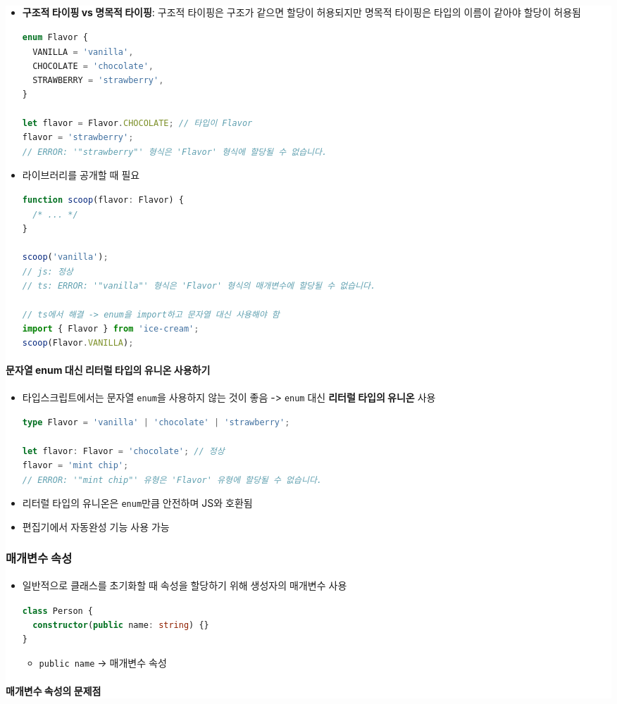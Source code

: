 - **구조적 타이핑 vs 명목적 타이핑**: 구조적 타이핑은 구조가 같으면 할당이 허용되지만 명목적 타이핑은 타입의 이름이 같아야 할당이 허용됨

  ```ts
  enum Flavor {
    VANILLA = 'vanilla',
    CHOCOLATE = 'chocolate',
    STRAWBERRY = 'strawberry',
  }

  let flavor = Flavor.CHOCOLATE; // 타입이 Flavor
  flavor = 'strawberry';
  // ERROR: '"strawberry"' 형식은 'Flavor' 형식에 할당될 수 없습니다.
  ```

- 라이브러리를 공개할 때 필요

  ```ts
  function scoop(flavor: Flavor) {
    /* ... */
  }

  scoop('vanilla');
  // js: 정상
  // ts: ERROR: '"vanilla"' 형식은 'Flavor' 형식의 매개변수에 할당될 수 없습니다.

  // ts에서 해결 -> enum을 import하고 문자열 대신 사용해야 함
  import { Flavor } from 'ice-cream';
  scoop(Flavor.VANILLA);
  ```

#### 문자열 enum 대신 리터럴 타입의 유니온 사용하기

- 타입스크립트에서는 문자열 `enum`을 사용하지 않는 것이 좋음 -> `enum` 대신 **리터럴 타입의 유니온** 사용

  ```ts
  type Flavor = 'vanilla' | 'chocolate' | 'strawberry';

  let flavor: Flavor = 'chocolate'; // 정상
  flavor = 'mint chip';
  // ERROR: '"mint chip"' 유형은 'Flavor' 유형에 할당될 수 없습니다.
  ```

- 리터럴 타입의 유니온은 `enum`만큼 안전하며 JS와 호환됨
- 편집기에서 자동완성 기능 사용 가능

### 매개변수 속성

- 일반적으로 클래스를 초기화할 때 속성을 할당하기 위해 생성자의 매개변수 사용
  ```ts
  class Person {
    constructor(public name: string) {}
  }
  ```
  - `public name` -> 매개변수 속성

#### 매개변수 속성의 문제점
